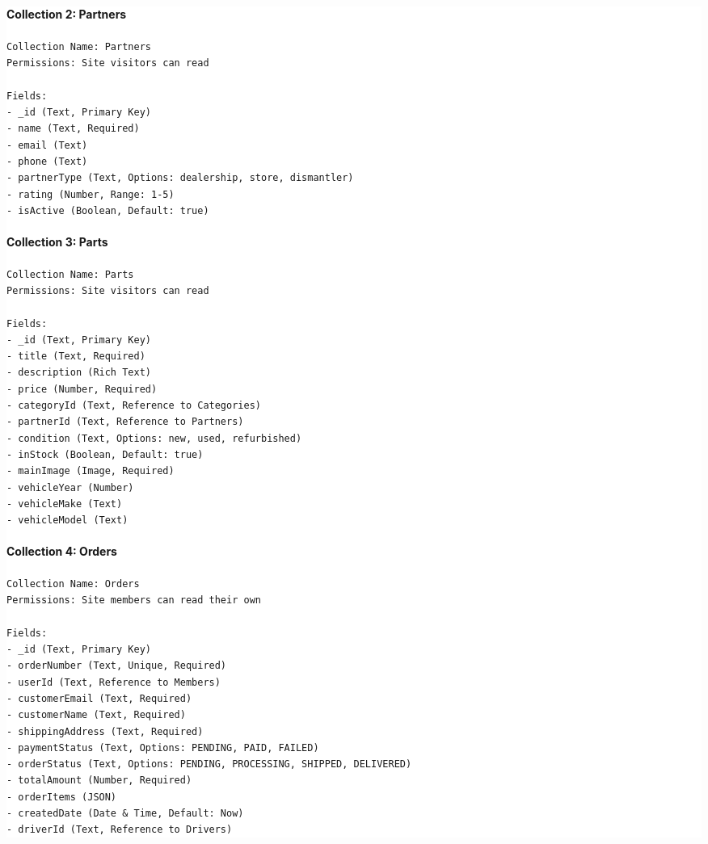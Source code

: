 #### Collection 2: Partners
```
Collection Name: Partners  
Permissions: Site visitors can read

Fields:
- _id (Text, Primary Key)
- name (Text, Required)
- email (Text)
- phone (Text)
- partnerType (Text, Options: dealership, store, dismantler)
- rating (Number, Range: 1-5)
- isActive (Boolean, Default: true)
```

#### Collection 3: Parts
```
Collection Name: Parts
Permissions: Site visitors can read

Fields:
- _id (Text, Primary Key)
- title (Text, Required)
- description (Rich Text)
- price (Number, Required)
- categoryId (Text, Reference to Categories)
- partnerId (Text, Reference to Partners)
- condition (Text, Options: new, used, refurbished)
- inStock (Boolean, Default: true)
- mainImage (Image, Required)
- vehicleYear (Number)
- vehicleMake (Text)
- vehicleModel (Text)
```

#### Collection 4: Orders
```
Collection Name: Orders
Permissions: Site members can read their own

Fields:
- _id (Text, Primary Key)
- orderNumber (Text, Unique, Required)
- userId (Text, Reference to Members)
- customerEmail (Text, Required)
- customerName (Text, Required)
- shippingAddress (Text, Required)
- paymentStatus (Text, Options: PENDING, PAID, FAILED)
- orderStatus (Text, Options: PENDING, PROCESSING, SHIPPED, DELIVERED)
- totalAmount (Number, Required)
- orderItems (JSON)
- createdDate (Date & Time, Default: Now)
- driverId (Text, Reference to Drivers)
```
